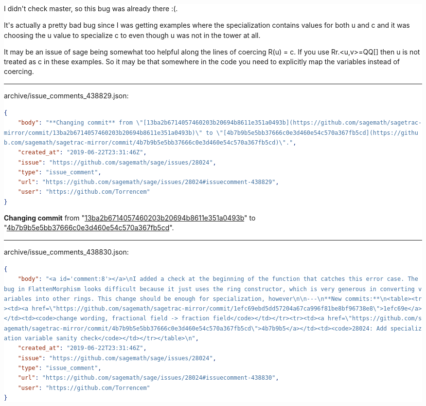<a id='comment:7'></a>
I didn't check master, so this bug was already there :(.

It's actually a pretty bad bug since I was getting examples where the specialization contains values for both u and c and it was choosing the u value to specialize c to even though u was not in the tower at all.

It may be an issue of sage being somewhat too helpful along the lines of coercing R(u) = c. If you use Rr.<u,v>=QQ[] then u is not treated as c in these examples. So it may be that somewhere in the code you need to explicitly map the variables instead of coercing.



---

archive/issue_comments_438829.json:
```json
{
    "body": "**Changing commit** from \"[13ba2b6714057460203b20694b8611e351a0493b](https://github.com/sagemath/sagetrac-mirror/commit/13ba2b6714057460203b20694b8611e351a0493b)\" to \"[4b7b9b5e5bb37666c0e3d460e54c570a367fb5cd](https://github.com/sagemath/sagetrac-mirror/commit/4b7b9b5e5bb37666c0e3d460e54c570a367fb5cd)\".",
    "created_at": "2019-06-22T23:31:46Z",
    "issue": "https://github.com/sagemath/sage/issues/28024",
    "type": "issue_comment",
    "url": "https://github.com/sagemath/sage/issues/28024#issuecomment-438829",
    "user": "https://github.com/Torrencem"
}
```

**Changing commit** from "[13ba2b6714057460203b20694b8611e351a0493b](https://github.com/sagemath/sagetrac-mirror/commit/13ba2b6714057460203b20694b8611e351a0493b)" to "[4b7b9b5e5bb37666c0e3d460e54c570a367fb5cd](https://github.com/sagemath/sagetrac-mirror/commit/4b7b9b5e5bb37666c0e3d460e54c570a367fb5cd)".



---

archive/issue_comments_438830.json:
```json
{
    "body": "<a id='comment:8'></a>\nI added a check at the beginning of the function that catches this error case. The bug in FlattenMorphism looks difficult because it just uses the ring constructor, which is very generous in converting variables into other rings. This change should be enough for specialization, however\n\n---\n**New commits:**\n<table><tr><td><a href=\"https://github.com/sagemath/sagetrac-mirror/commit/1efc69ebd5dd57204a67ca996f81be8bf96738e8\">1efc69e</a></td><td><code>change wording, fractional field -> fraction field</code></td></tr><tr><td><a href=\"https://github.com/sagemath/sagetrac-mirror/commit/4b7b9b5e5bb37666c0e3d460e54c570a367fb5cd\">4b7b9b5</a></td><td><code>28024: Add specialization variable sanity check</code></td></tr></table>\n",
    "created_at": "2019-06-22T23:31:46Z",
    "issue": "https://github.com/sagemath/sage/issues/28024",
    "type": "issue_comment",
    "url": "https://github.com/sagemath/sage/issues/28024#issuecomment-438830",
    "user": "https://github.com/Torrencem"
}
```
